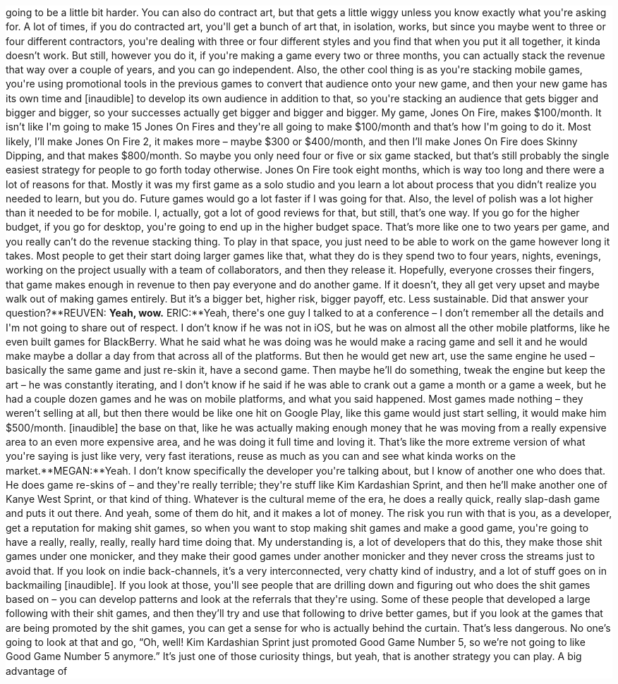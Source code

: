 going to be a little bit harder. You can also do contract art, but that gets a little wiggy unless you know exactly what you're asking for. A lot of times, if you do contracted art, you'll get a bunch of art that, in isolation, works, but since you maybe went to three or four different contractors, you're dealing with three or four different styles and you find that when you put it all together, it kinda doesn’t work. But still, however you do it, if you're making a game every two or three months, you can actually stack the revenue that way over a couple of years, and you can go independent. Also, the other cool thing is as you're stacking mobile games, you're using promotional tools in the previous games to convert that audience onto your new game, and then your new game has its own time and [inaudible] to develop its own audience in addition to that, so you're stacking an audience that gets bigger and bigger and bigger, so your successes actually get bigger and bigger and bigger. My game, Jones On Fire, makes $100/month. It isn’t like I'm going to make 15 Jones On Fires and they're all going to make $100/month and that’s how I'm going to do it. Most likely, I’ll make Jones On Fire 2, it makes more – maybe $300 or $400/month, and then I’ll make Jones On Fire does Skinny Dipping, and that makes \$800/month. So maybe you only need four or five or six game stacked, but that’s still probably the single easiest strategy for people to go forth today otherwise. Jones On Fire took eight months, which is way too long and there were a lot of reasons for that. Mostly it was my first game as a solo studio and you learn a lot about process that you didn’t realize you needed to learn, but you do. Future games would go a lot faster if I was going for that. Also, the level of polish was a lot higher than it needed to be for mobile. I, actually, got a lot of good reviews for that, but still, that’s one way. If you go for the higher budget, if you go for desktop, you're going to end up in the higher budget space. That’s more like one to two years per game, and you really can’t do the revenue stacking thing. To play in that space, you just need to be able to work on the game however long it takes. Most people to get their start doing larger games like that, what they do is they spend two to four years, nights, evenings, working on the project usually with a team of collaborators, and then they release it. Hopefully, everyone crosses their fingers, that game makes enough in revenue to then pay everyone and do another game. If it doesn’t, they all get very upset and maybe walk out of making games entirely. But it’s a bigger bet, higher risk, bigger payoff, etc. Less sustainable. Did that answer your question?**REUVEN: **Yeah, wow.** ERIC:**Yeah, there's one guy I talked to at a conference – I don’t remember all the details and I'm not going to share out of respect. I don’t know if he was not in iOS, but he was on almost all the other mobile platforms, like he even built games for BlackBerry. What he said what he was doing was he would make a racing game and sell it and he would make maybe a dollar a day from that across all of the platforms. But then he would get new art, use the same engine he used – basically the same game and just re-skin it, have a second game. Then maybe he’ll do something, tweak the engine but keep the art – he was constantly iterating, and I don’t know if he said if he was able to crank out a game a month or a game a week, but he had a couple dozen games and he was on mobile platforms, and what you said happened. Most games made nothing – they weren’t selling at all, but then there would be like one hit on Google Play, like this game would just start selling, it would make him \$500/month. [inaudible] the base on that, like he was actually making enough money that he was moving from a really expensive area to an even more expensive area, and he was doing it full time and loving it. That’s like the more extreme version of what you're saying is just like very, very fast iterations, reuse as much as you can and see what kinda works on the market.**MEGAN:**Yeah. I don’t know specifically the developer you're talking about, but I know of another one who does that. He does game re-skins of – and they're really terrible; they're stuff like Kim Kardashian Sprint, and then he’ll make another one of Kanye West Sprint, or that kind of thing. Whatever is the cultural meme of the era, he does a really quick, really slap-dash game and puts it out there. And yeah, some of them do hit, and it makes a lot of money. The risk you run with that is you, as a developer, get a reputation for making shit games, so when you want to stop making shit games and make a good game, you're going to have a really, really, really, really hard time doing that. My understanding is, a lot of developers that do this, they make those shit games under one monicker, and they make their good games under another monicker and they never cross the streams just to avoid that. If you look on indie back-channels, it’s a very interconnected, very chatty kind of industry, and a lot of stuff goes on in backmailing [inaudible]. If you look at those, you'll see people that are drilling down and figuring out who does the shit games based on – you can develop patterns and look at the referrals that they're using. Some of these people that developed a large following with their shit games, and then they’ll try and use that following to drive better games, but if you look at the games that are being promoted by the shit games, you can get a sense for who is actually behind the curtain. That’s less dangerous. No one’s going to look at that and go, “Oh, well! Kim Kardashian Sprint just promoted Good Game Number 5, so we’re not going to like Good Game Number 5 anymore.” It’s just one of those curiosity things, but yeah, that is another strategy you can play. A big advantage of
